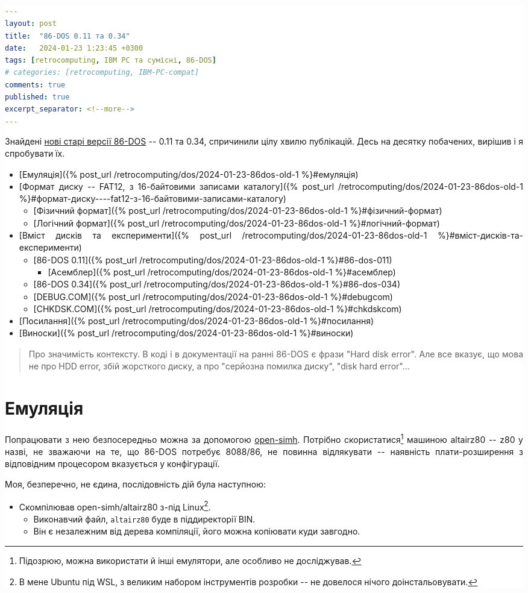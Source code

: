 ```yaml
---
layout: post
title:  "86-DOS 0.11 та 0.34"
date:   2024-01-23 1:23:45 +0300
tags: [retrocomputing, IBM PC та сумісні, 86-DOS]
# categories: [retrocomputing, IBM-PC-compat]
comments: true
published: true
excerpt_separator: <!--more-->
---
```


Знайдені [нові старі версії 86-DOS](https://virtuallyfun.com/2023/12/30/86-dos-version-0-11-found/) -- 0.11 та 0.34, спричинили цілу хвилю публікацій. Десь на десятку побачених, вирішив і я спробувати їх.  

- [Емуляція]({% post_url /retrocomputing/dos/2024-01-23-86dos-old-1 %}#емуляція)
- [Формат диску -- FAT12, з 16-байтовими записами каталогу]({% post_url /retrocomputing/dos/2024-01-23-86dos-old-1 %}#формат-диску----fat12-з-16-байтовими-записами-каталогу)
  - [Фізичний формат]({% post_url /retrocomputing/dos/2024-01-23-86dos-old-1 %}#фізичний-формат)
  - [Логічний формат]({% post_url /retrocomputing/dos/2024-01-23-86dos-old-1 %}#логічний-формат)
- [Вміст дисків та експерименти]({% post_url /retrocomputing/dos/2024-01-23-86dos-old-1 %}#вміст-дисків-та-експерименти)
  - [86-DOS 0.11]({% post_url /retrocomputing/dos/2024-01-23-86dos-old-1 %}#86-dos-011)
    - [Асемблер]({% post_url /retrocomputing/dos/2024-01-23-86dos-old-1 %}#асемблер)
  - [86-DOS 0.34]({% post_url /retrocomputing/dos/2024-01-23-86dos-old-1 %}#86-dos-034)
  - [DEBUG.COM]({% post_url /retrocomputing/dos/2024-01-23-86dos-old-1 %}#debugcom)
  - [CHKDSK.COM]({% post_url /retrocomputing/dos/2024-01-23-86dos-old-1 %}#chkdskcom)
- [Посилання]({% post_url /retrocomputing/dos/2024-01-23-86dos-old-1 %}#посилання)
- [Виноски]({% post_url /retrocomputing/dos/2024-01-23-86dos-old-1 %}#виноски)

<style>body {text-align: justify}</style>



> Про значимість контексту. В коді і в документації на ранні 86-DOS є фрази "Hard disk error". Але все вказує, що мова не про HDD error, збій жорсткого диску, а про "серйозна помилка диску", "disk hard error"... 


# Емуляція

Попрацювати з нею безпосередньо можна за допомогою [open-simh](https://github.com/open-simh/simh). Потрібно скористатися[^SIMH2] машиною altairz80 -- z80 у назві, не зважаючи на те, що 86-DOS потребує 8088/86, не повинна відлякувати -- наявність плати-розширення з відповідним процесором вказується у конфігурації.

[^SIMH2]: Підозрюю, можна використати й інші емулятори, але особливо не досліджував. 

Моя, безперечно, не єдина, послідовність дій була наступною:

- Скомпілював open-simh/altairz80 з-під Linux[^UBL].
  - Виконавчий файл, ``altairz80`` буде в піддиректорії BIN.
  - Він є незалежним від дерева компіляції, його можна копіювати куди завгодно. 


[^UBL]: В мене Ubuntu під WSL, з великим набором інструментів розробки -- не довелося нічого доінстальовувати.
[^SCPC]: SCP -- це [Seattle Computer Products](https://en.wikipedia.org/wiki/Seattle_Computer_Products).
[^DRD]: Цікаво, що в документації DEBUG\.COM називають Resident debugger.
[^DCC]: Звичне з пізніших DOS -- там DEBUG,якщо не вказано іншого, виводить відносно вмісту DS.